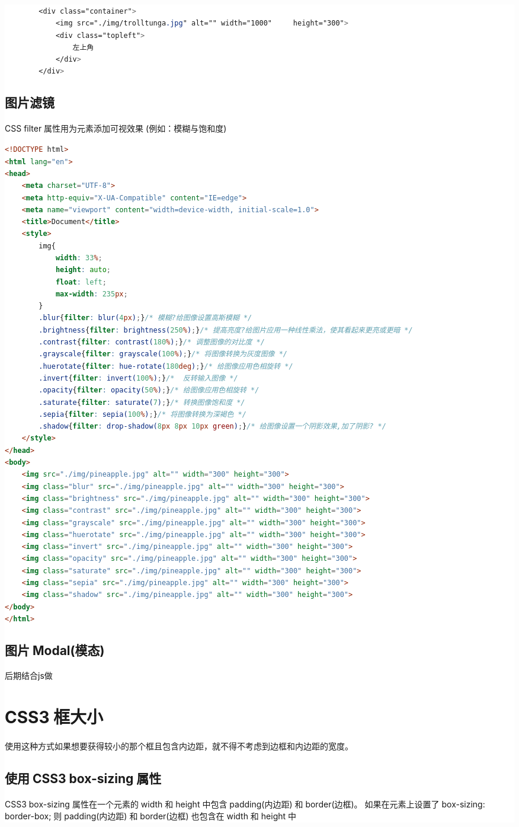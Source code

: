 ````css
        <div class="container">
            <img src="./img/trolltunga.jpg" alt="" width="1000"     height="300">
            <div class="topleft">
                左上角
            </div>
        </div>
````
## 图片滤镜
CSS filter 属性用为元素添加可视效果 (例如：模糊与饱和度)
````html
<!DOCTYPE html>
<html lang="en">
<head>
    <meta charset="UTF-8">
    <meta http-equiv="X-UA-Compatible" content="IE=edge">
    <meta name="viewport" content="width=device-width, initial-scale=1.0">
    <title>Document</title>
    <style>
        img{
            width: 33%;
            height: auto;
            float: left;
            max-width: 235px;
        }
        .blur{filter: blur(4px);}/* 模糊?给图像设置高斯模糊 */
        .brightness{filter: brightness(250%);}/* 提高亮度?给图片应用一种线性乘法，使其看起来更亮或更暗 */
        .contrast{filter: contrast(180%);}/* 调整图像的对比度 */
        .grayscale{filter: grayscale(100%);}/* 将图像转换为灰度图像 */
        .huerotate{filter: hue-rotate(180deg);}/* 给图像应用色相旋转 */
        .invert{filter: invert(100%);}/*  反转输入图像 */
        .opacity{filter: opacity(50%);}/* 给图像应用色相旋转 */
        .saturate{filter: saturate(7);}/* 转换图像饱和度 */
        .sepia{filter: sepia(100%);}/* 将图像转换为深褐色 */
        .shadow{filter: drop-shadow(8px 8px 10px green);}/* 给图像设置一个阴影效果,加了阴影? */
    </style>
</head>
<body>
    <img src="./img/pineapple.jpg" alt="" width="300" height="300">
    <img class="blur" src="./img/pineapple.jpg" alt="" width="300" height="300">
    <img class="brightness" src="./img/pineapple.jpg" alt="" width="300" height="300">
    <img class="contrast" src="./img/pineapple.jpg" alt="" width="300" height="300">
    <img class="grayscale" src="./img/pineapple.jpg" alt="" width="300" height="300">
    <img class="huerotate" src="./img/pineapple.jpg" alt="" width="300" height="300">
    <img class="invert" src="./img/pineapple.jpg" alt="" width="300" height="300">
    <img class="opacity" src="./img/pineapple.jpg" alt="" width="300" height="300">
    <img class="saturate" src="./img/pineapple.jpg" alt="" width="300" height="300">
    <img class="sepia" src="./img/pineapple.jpg" alt="" width="300" height="300">
    <img class="shadow" src="./img/pineapple.jpg" alt="" width="300" height="300">
</body>
</html>
````
## 图片 Modal(模态)
后期结合js做
# CSS3 框大小
使用这种方式如果想要获得较小的那个框且包含内边距，就不得不考虑到边框和内边距的宽度。
## 使用 CSS3 box-sizing 属性
CSS3 box-sizing 属性在一个元素的 width 和 height 中包含 padding(内边距) 和 border(边框)。
如果在元素上设置了 box-sizing: border-box; 则 padding(内边距) 和 border(边框) 也包含在 width 和 height 中
````css
````